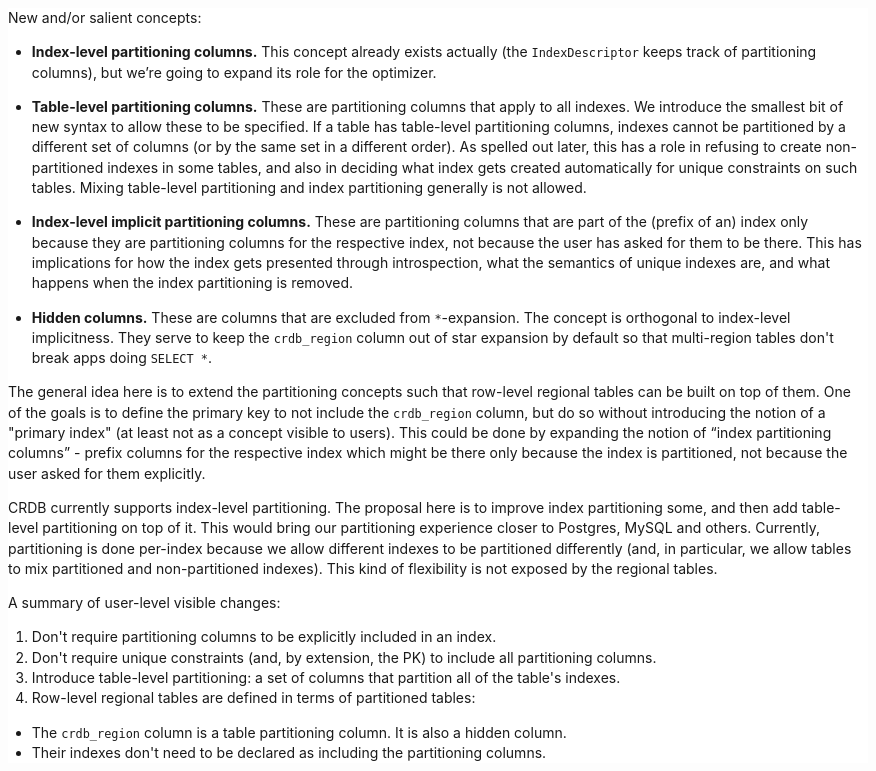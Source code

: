 New and/or salient concepts:

- **Index-level partitioning columns.** This concept already exists actually (the
`IndexDescriptor` keeps track of partitioning columns), but we’re going to expand
its role for the optimizer.
  
- **Table-level partitioning columns.** These are partitioning columns that apply to
all indexes. We introduce the smallest bit of new syntax to allow these to be
specified. If a table has table-level partitioning columns, indexes cannot be
partitioned by a different set of columns (or by the same set in a different
order). As spelled out later, this has a role in refusing to create
non-partitioned indexes in some tables, and also in deciding what index gets
created automatically for unique constraints on such tables. Mixing table-level
partitioning and index partitioning generally is not allowed.

- **Index-level implicit partitioning columns.** These are partitioning columns that are part of
the (prefix of an) index only because they are partitioning columns for the
respective index, not because the user has asked for them to be there. This has
implications for how the index gets presented through introspection, what the
semantics of unique indexes are, and what happens when the index partitioning is
removed.

- **Hidden columns.** These are columns that are excluded from `*`-expansion. The
concept is orthogonal to index-level implicitness. They serve to keep the
`crdb_region` column out of star expansion by default so that multi-region
tables don't break apps doing `SELECT *`.

The general idea here is to extend the partitioning concepts such that row-level regional
tables can be built on top of them. One of the goals is to define the
primary key to not include the `crdb_region` column, but do so without
introducing the notion of a "primary index" (at least not as a concept visible
to users). This could be done by expanding the notion of “index partitioning
columns” - prefix columns for the respective index which might be there only
because the index is partitioned, not because the user asked for them
explicitly.

CRDB currently supports index-level partitioning. The proposal here is to
improve index partitioning some, and then add table-level partitioning on top of
it. This would bring our partitioning experience closer to Postgres, MySQL and
others. Currently, partitioning is done per-index because we allow different
indexes to be partitioned differently (and, in particular, we allow tables to
mix partitioned and non-partitioned indexes). This kind of flexibility is not
exposed by the regional tables.

A summary of user-level visible changes:

1. Don't require partitioning columns to be explicitly included in an index.
2. Don't require unique constraints (and, by extension, the PK) to include all
partitioning columns.
3. Introduce table-level partitioning: a set of columns that partition all of the
table's indexes.
4. Row-level regional tables are defined in terms of partitioned tables:
  * The `crdb_region` column is a table partitioning column. It is also a hidden column.
  * Their indexes don't need to be declared as including the partitioning columns.
